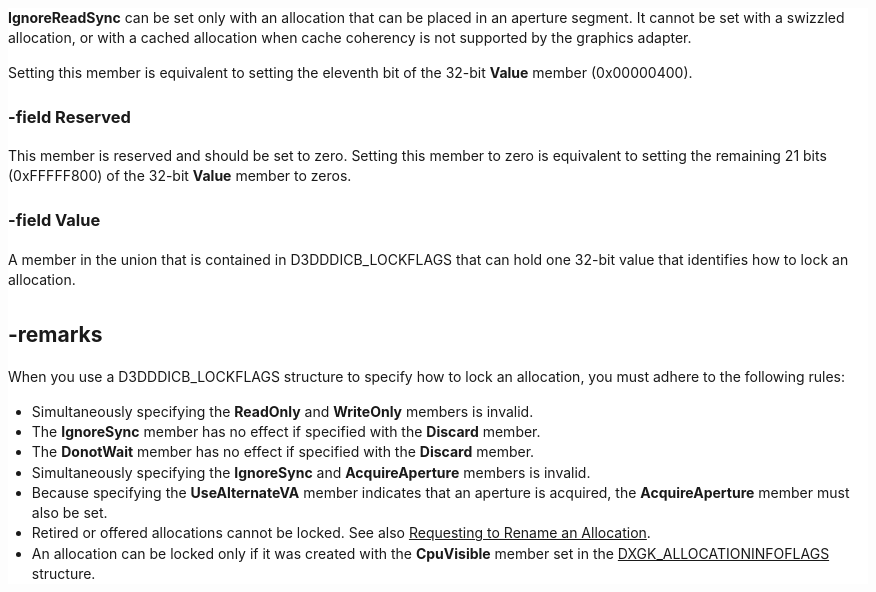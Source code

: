 <b>IgnoreReadSync</b> can be set only with an allocation that can be placed in an aperture segment. It cannot be set with a swizzled allocation, or with a cached allocation when cache coherency is not supported by the graphics adapter.

Setting this member is equivalent to setting the eleventh bit of the 32-bit <b>Value</b> member (0x00000400).


### -field Reserved

This member is reserved and should be set to zero. Setting this member to zero is equivalent to setting the remaining 21 bits (0xFFFFF800) of the 32-bit <b>Value</b> member to zeros.


### -field Value

A member in the union that is contained in D3DDDICB_LOCKFLAGS that can hold one 32-bit value that identifies how to lock an allocation.


## -remarks



When you use a D3DDDICB_LOCKFLAGS structure to specify how to lock an allocation, you must adhere to the following rules:

<ul>
<li>
Simultaneously specifying the <b>ReadOnly</b> and <b>WriteOnly</b> members is invalid.

</li>
<li>
The <b>IgnoreSync</b> member has no effect if specified with the <b>Discard</b> member.

</li>
<li>
The <b>DonotWait</b> member has no effect if specified with the <b>Discard</b> member.

</li>
<li>
Simultaneously specifying the <b>IgnoreSync</b> and <b>AcquireAperture</b> members is invalid.

</li>
<li>
Because specifying the <b>UseAlternateVA</b> member indicates that an aperture is acquired, the <b>AcquireAperture</b> member must also be set.

</li>
<li>
Retired or offered allocations cannot be locked. See also <a href="https://docs.microsoft.com/windows-hardware/drivers/display/requesting-to-rename-an-allocation">Requesting to Rename an Allocation</a>.

</li>
<li>
An allocation can be locked only if it was created with the <b>CpuVisible</b>  member set in the <a href="https://docs.microsoft.com/windows-hardware/drivers/ddi/content/d3dkmddi/ns-d3dkmddi-_dxgk_allocationinfoflags">DXGK_ALLOCATIONINFOFLAGS</a> structure.
